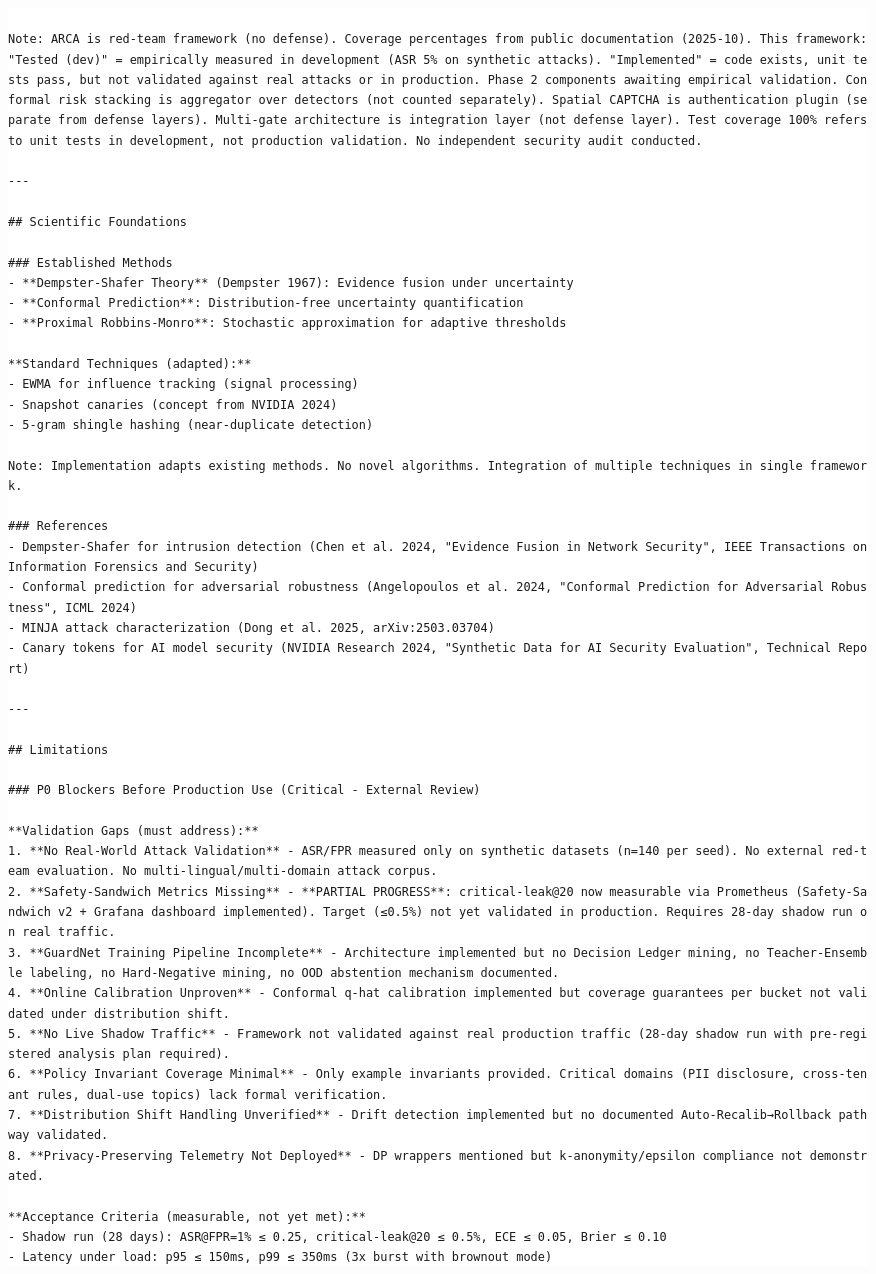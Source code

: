 ```text

Note: ARCA is red-team framework (no defense). Coverage percentages from public documentation (2025-10). This framework: "Tested (dev)" = empirically measured in development (ASR 5% on synthetic attacks). "Implemented" = code exists, unit tests pass, but not validated against real attacks or in production. Phase 2 components awaiting empirical validation. Conformal risk stacking is aggregator over detectors (not counted separately). Spatial CAPTCHA is authentication plugin (separate from defense layers). Multi-gate architecture is integration layer (not defense layer). Test coverage 100% refers to unit tests in development, not production validation. No independent security audit conducted.

---

## Scientific Foundations

### Established Methods
- **Dempster-Shafer Theory** (Dempster 1967): Evidence fusion under uncertainty
- **Conformal Prediction**: Distribution-free uncertainty quantification
- **Proximal Robbins-Monro**: Stochastic approximation for adaptive thresholds

**Standard Techniques (adapted):**
- EWMA for influence tracking (signal processing)
- Snapshot canaries (concept from NVIDIA 2024)
- 5-gram shingle hashing (near-duplicate detection)

Note: Implementation adapts existing methods. No novel algorithms. Integration of multiple techniques in single framework.

### References
- Dempster-Shafer for intrusion detection (Chen et al. 2024, "Evidence Fusion in Network Security", IEEE Transactions on Information Forensics and Security)
- Conformal prediction for adversarial robustness (Angelopoulos et al. 2024, "Conformal Prediction for Adversarial Robustness", ICML 2024)
- MINJA attack characterization (Dong et al. 2025, arXiv:2503.03704)
- Canary tokens for AI model security (NVIDIA Research 2024, "Synthetic Data for AI Security Evaluation", Technical Report)

---

## Limitations

### P0 Blockers Before Production Use (Critical - External Review)

**Validation Gaps (must address):**
1. **No Real-World Attack Validation** - ASR/FPR measured only on synthetic datasets (n=140 per seed). No external red-team evaluation. No multi-lingual/multi-domain attack corpus.
2. **Safety-Sandwich Metrics Missing** - **PARTIAL PROGRESS**: critical-leak@20 now measurable via Prometheus (Safety-Sandwich v2 + Grafana dashboard implemented). Target (≤0.5%) not yet validated in production. Requires 28-day shadow run on real traffic.
3. **GuardNet Training Pipeline Incomplete** - Architecture implemented but no Decision Ledger mining, no Teacher-Ensemble labeling, no Hard-Negative mining, no OOD abstention mechanism documented.
4. **Online Calibration Unproven** - Conformal q-hat calibration implemented but coverage guarantees per bucket not validated under distribution shift.
5. **No Live Shadow Traffic** - Framework not validated against real production traffic (28-day shadow run with pre-registered analysis plan required).
6. **Policy Invariant Coverage Minimal** - Only example invariants provided. Critical domains (PII disclosure, cross-tenant rules, dual-use topics) lack formal verification.
7. **Distribution Shift Handling Unverified** - Drift detection implemented but no documented Auto-Recalib→Rollback pathway validated.
8. **Privacy-Preserving Telemetry Not Deployed** - DP wrappers mentioned but k-anonymity/epsilon compliance not demonstrated.

**Acceptance Criteria (measurable, not yet met):**
- Shadow run (28 days): ASR@FPR=1% ≤ 0.25, critical-leak@20 ≤ 0.5%, ECE ≤ 0.05, Brier ≤ 0.10
- Latency under load: p95 ≤ 150ms, p99 ≤ 350ms (3x burst with brownout mode)
```